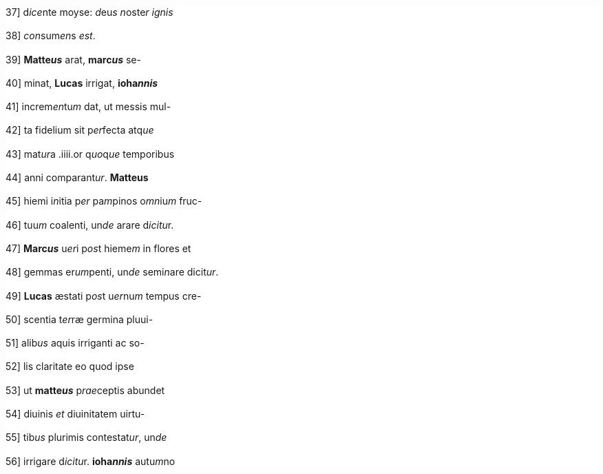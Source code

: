 37] 
d*ice*nte moyse: *d*eu*s n*oste*r ignis*
  
38] 
*con*sum*en*s *est*.
  
39] 
**Matte*us*** arat, **marc*us*** se-
  
40] 
minat, **Lucas** irrigat, **ioha*nnis***
  
41] 
increm*en*tu*m* dat, ut messis mul-
  
42] 
ta fidelium sit p*er*fecta atq*ue*
  
43] 
mat*ur*a .iiii.or q*uo*q*ue* temporibus
  
44] 
anni comparant*ur*. **Matteus**
  
45] 
hiemi i*n*itia p*er* pa*m*pinos o*mn*iu*m* fruc-
  
46] 
tuu*m* coalenti, un*de* arare d*icitu*r.
  
47] 
**Marc*us*** u*er*i p*os*t hieme*m* in flores et
  
48] 
gemmas er*um*penti, un*de* semi*n*are dicit*ur*.
  
49] 
**Lucas** æstati p*os*t u*er*nu*m* tempus cre-
  
50] 
scentia t*er*ræ germina pluui-
  
51] 
alib*us* aquis irriganti ac so-
  
52] 
lis claritate eo quod ipse
  
53] 
ut **matte*us*** p*rae*ceptis abundet
  
54] 
diuinis *et* diuinitatem uirtu-
  
55] 
tib*us* plurimis contestat*ur*, un*de*
  
56] 
irrigare d*icitu*r. **ioha*nnis*** autu*m*no
  